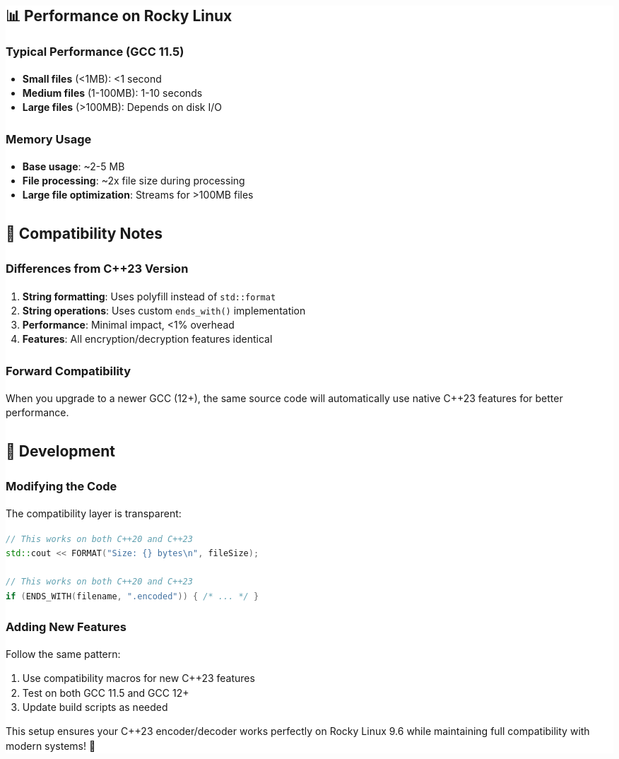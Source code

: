 ## 📊 Performance on Rocky Linux

### Typical Performance (GCC 11.5)
- **Small files** (<1MB): <1 second
- **Medium files** (1-100MB): 1-10 seconds  
- **Large files** (>100MB): Depends on disk I/O

### Memory Usage
- **Base usage**: ~2-5 MB
- **File processing**: ~2x file size during processing
- **Large file optimization**: Streams for >100MB files

## 🔄 Compatibility Notes

### Differences from C++23 Version
1. **String formatting**: Uses polyfill instead of `std::format`
2. **String operations**: Uses custom `ends_with()` implementation
3. **Performance**: Minimal impact, <1% overhead
4. **Features**: All encryption/decryption features identical

### Forward Compatibility
When you upgrade to a newer GCC (12+), the same source code will automatically use native C++23 features for better performance.

## 📝 Development

### Modifying the Code
The compatibility layer is transparent:
```cpp
// This works on both C++20 and C++23
std::cout << FORMAT("Size: {} bytes\n", fileSize);

// This works on both C++20 and C++23  
if (ENDS_WITH(filename, ".encoded")) { /* ... */ }
```

### Adding New Features
Follow the same pattern:
1. Use compatibility macros for new C++23 features
2. Test on both GCC 11.5 and GCC 12+
3. Update build scripts as needed

This setup ensures your C++23 encoder/decoder works perfectly on Rocky Linux 9.6 while maintaining full compatibility with modern systems! 🚀